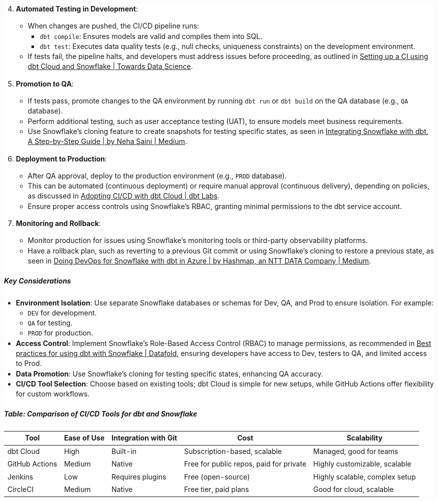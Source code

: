 4. **Automated Testing in Development**:
   - When changes are pushed, the CI/CD pipeline runs:
     - `dbt compile`: Ensures models are valid and compiles them into SQL.
     - `dbt test`: Executes data quality tests (e.g., null checks, uniqueness constraints) on the development environment.
   - If tests fail, the pipeline halts, and developers must address issues before proceeding, as outlined in [Setting up a CI using dbt Cloud and Snowflake | Towards Data Science](https://towardsdatascience.com/setting-up-a-ci-using-dbt-cloud-and-snowflake-f79eecbb98ae).

5. **Promotion to QA**:
   - If tests pass, promote changes to the QA environment by running `dbt run` or `dbt build` on the QA database (e.g., `QA` database).
   - Perform additional testing, such as user acceptance testing (UAT), to ensure models meet business requirements.
   - Use Snowflake’s cloning feature to create snapshots for testing specific states, as seen in [Integrating Snowflake with dbt. A Step-by-Step Guide | by Neha Saini | Medium](https://medium.com/@23saini/integrating-snowflake-with-dbt-28b3679f31cc).

6. **Deployment to Production**:
   - After QA approval, deploy to the production environment (e.g., `PROD` database).
   - This can be automated (continuous deployment) or require manual approval (continuous delivery), depending on policies, as discussed in [Adopting CI/CD with dbt Cloud | dbt Labs](https://www.getdbt.com/blog/adopting-ci-cd-with-dbt-cloud).
   - Ensure proper access controls using Snowflake’s RBAC, granting minimal permissions to the dbt service account.

7. **Monitoring and Rollback**:
   - Monitor production for issues using Snowflake’s monitoring tools or third-party observability platforms.
   - Have a rollback plan, such as reverting to a previous Git commit or using Snowflake’s cloning to restore a previous state, as seen in [Doing DevOps for Snowflake with dbt in Azure | by Hashmap, an NTT DATA Company | Medium](https://medium.com/hashmapinc/doing-devops-for-snowflake-with-dbt-in-azure-db5c6249e721).

##### Key Considerations
- **Environment Isolation**: Use separate Snowflake databases or schemas for Dev, QA, and Prod to ensure isolation. For example:
  - `DEV` for development.
  - `QA` for testing.
  - `PROD` for production.
- **Access Control**: Implement Snowflake’s Role-Based Access Control (RBAC) to manage permissions, as recommended in [Best practices for using dbt with Snowflake | Datafold](https://www.datafold.com/blog/best-practices-for-using-dbt-with-snowflake), ensuring developers have access to Dev, testers to QA, and limited access to Prod.
- **Data Promotion**: Use Snowflake’s cloning for testing specific states, enhancing QA accuracy.
- **CI/CD Tool Selection**: Choose based on existing tools; dbt Cloud is simple for new setups, while GitHub Actions offer flexibility for custom workflows.

##### Table: Comparison of CI/CD Tools for dbt and Snowflake

| **Tool**          | **Ease of Use** | **Integration with Git** | **Cost**                     | **Scalability**            |
|-------------------|-----------------|--------------------------|------------------------------|----------------------------|
| dbt Cloud         | High            | Built-in                 | Subscription-based, scalable | Managed, good for teams    |
| GitHub Actions    | Medium          | Native                  | Free for public repos, paid for private | Highly customizable, scalable |
| Jenkins           | Low             | Requires plugins         | Free (open-source)           | Highly scalable, complex setup |
| CircleCI          | Medium          | Native                  | Free tier, paid plans        | Good for cloud, scalable   |
